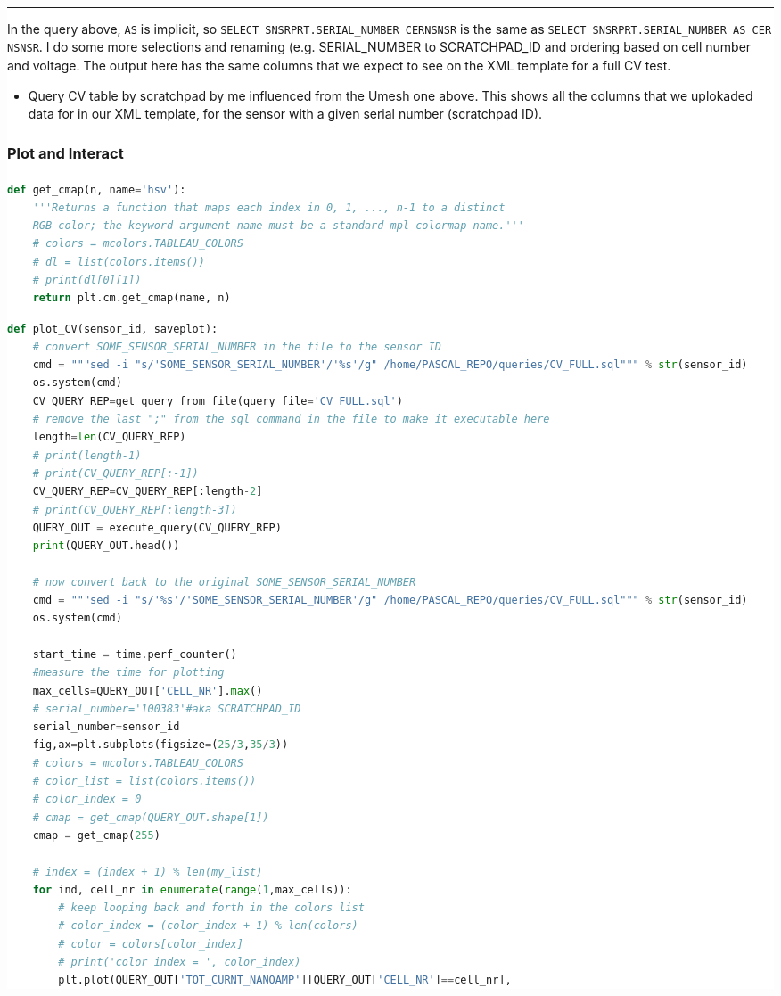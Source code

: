 

---

In the query above, `AS` is implicit, so `SELECT SNSRPRT.SERIAL_NUMBER CERNSNSR` is the same as `SELECT SNSRPRT.SERIAL_NUMBER AS CERNSNSR`. I do some more selections and renaming (e.g. SERIAL_NUMBER to SCRATCHPAD_ID and ordering based on cell number and voltage. The output here has the same columns that we expect to see on the XML template for a full CV test. 

- Query CV table by scratchpad by me influenced from the Umesh one above. This shows all the columns that we uplokaded data for in our XML template, for the sensor with  a given serial number (scratchpad ID).

### Plot and Interact


```python
def get_cmap(n, name='hsv'):
    '''Returns a function that maps each index in 0, 1, ..., n-1 to a distinct 
    RGB color; the keyword argument name must be a standard mpl colormap name.'''
    # colors = mcolors.TABLEAU_COLORS
    # dl = list(colors.items())
    # print(dl[0][1])
    return plt.cm.get_cmap(name, n)
```


```python
def plot_CV(sensor_id, saveplot):
    # convert SOME_SENSOR_SERIAL_NUMBER in the file to the sensor ID
    cmd = """sed -i "s/'SOME_SENSOR_SERIAL_NUMBER'/'%s'/g" /home/PASCAL_REPO/queries/CV_FULL.sql""" % str(sensor_id)
    os.system(cmd)
    CV_QUERY_REP=get_query_from_file(query_file='CV_FULL.sql')
    # remove the last ";" from the sql command in the file to make it executable here
    length=len(CV_QUERY_REP)
    # print(length-1)
    # print(CV_QUERY_REP[:-1])
    CV_QUERY_REP=CV_QUERY_REP[:length-2]
    # print(CV_QUERY_REP[:length-3])
    QUERY_OUT = execute_query(CV_QUERY_REP)
    print(QUERY_OUT.head())
    
    # now convert back to the original SOME_SENSOR_SERIAL_NUMBER
    cmd = """sed -i "s/'%s'/'SOME_SENSOR_SERIAL_NUMBER'/g" /home/PASCAL_REPO/queries/CV_FULL.sql""" % str(sensor_id)
    os.system(cmd)
    
    start_time = time.perf_counter()   
    #measure the time for plotting
    max_cells=QUERY_OUT['CELL_NR'].max()
    # serial_number='100383'#aka SCRATCHPAD_ID
    serial_number=sensor_id
    fig,ax=plt.subplots(figsize=(25/3,35/3))
    # colors = mcolors.TABLEAU_COLORS
    # color_list = list(colors.items())
    # color_index = 0
    # cmap = get_cmap(QUERY_OUT.shape[1])
    cmap = get_cmap(255)

    # index = (index + 1) % len(my_list)
    for ind, cell_nr in enumerate(range(1,max_cells)):
        # keep looping back and forth in the colors list
        # color_index = (color_index + 1) % len(colors)
        # color = colors[color_index]
        # print('color index = ', color_index)
        plt.plot(QUERY_OUT['TOT_CURNT_NANOAMP'][QUERY_OUT['CELL_NR']==cell_nr], 
```